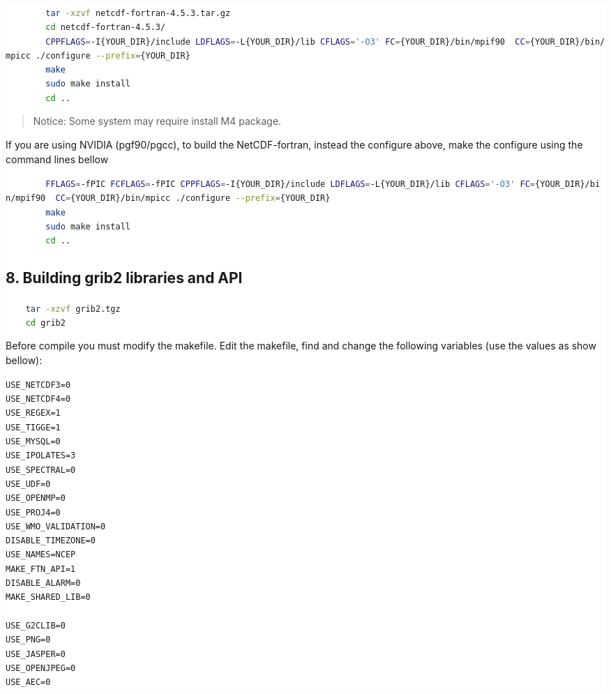 ```bash    
        tar -xzvf netcdf-fortran-4.5.3.tar.gz
        cd netcdf-fortran-4.5.3/
        CPPFLAGS=-I{YOUR_DIR}/include LDFLAGS=-L{YOUR_DIR}/lib CFLAGS='-O3' FC={YOUR_DIR}/bin/mpif90  CC={YOUR_DIR}/bin/mpicc ./configure --prefix={YOUR_DIR}
        make
        sudo make install
        cd ..
```
   > Notice: Some system may require install M4 package.
    
   If you are using NVIDIA (pgf90/pgcc), to build the NetCDF-fortran, instead the configure above, make the configure using the command lines bellow
    
```bash
        FFLAGS=-fPIC FCFLAGS=-fPIC CPPFLAGS=-I{YOUR_DIR}/include LDFLAGS=-L{YOUR_DIR}/lib CFLAGS='-O3' FC={YOUR_DIR}/bin/mpif90  CC={YOUR_DIR}/bin/mpicc ./configure --prefix={YOUR_DIR}
        make
        sudo make install
        cd ..
```
    
## 8.  Building grib2 libraries and API

```bash
    tar -xzvf grib2.tgz
    cd grib2
```

   Before compile you must modify the makefile. Edit the makefile, find and change the following variables (use the values as show bellow):

    USE_NETCDF3=0
    USE_NETCDF4=0
    USE_REGEX=1
    USE_TIGGE=1
    USE_MYSQL=0
    USE_IPOLATES=3
    USE_SPECTRAL=0
    USE_UDF=0
    USE_OPENMP=0
    USE_PROJ4=0
    USE_WMO_VALIDATION=0
    DISABLE_TIMEZONE=0
    USE_NAMES=NCEP
    MAKE_FTN_API=1
    DISABLE_ALARM=0
    MAKE_SHARED_LIB=0
    
    USE_G2CLIB=0
    USE_PNG=0
    USE_JASPER=0
    USE_OPENJPEG=0
    USE_AEC=0
